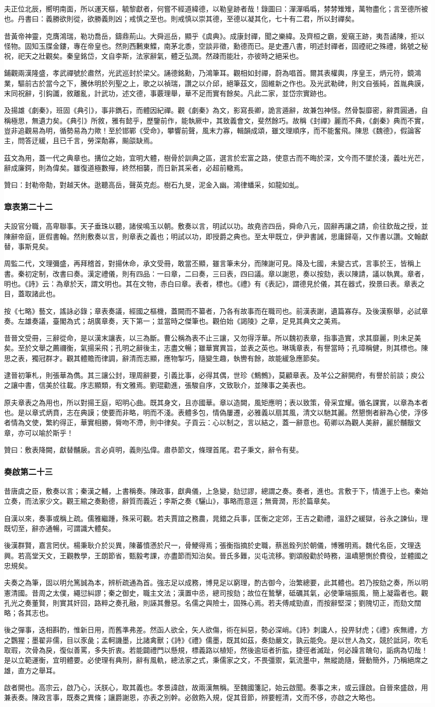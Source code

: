 夫正位北辰，嚮明南面，所以運天樞，毓黎獻者，何嘗不經道緯德，以勒皇跡者哉！錄圖曰：潬潬噅噅，棼棼雉雉，萬物盡化；言至德所被也。丹書曰：義勝欲則從，欲勝義則凶；戒慎之至也。則戒慎以崇其德，至德以凝其化，七十有二君，所以封禪矣。

昔黃帝神靈，克膺鴻瑞，勒功喬岳，鑄鼎荊山。大舜巡岳，顯乎《虞典》。成康封禪，聞之樂緯。及齊桓之霸，爰窺王跡，夷吾譎陳，拒以怪物。固知玉牒金鏤，專在帝皇也。然則西鶼東鰈，南茅北黍，空談非徵，勳德而已。是史遷八書，明述封禪者，固禋祀之殊禮，銘號之秘祝，祀天之壯觀矣。秦皇銘岱，文自李斯，法家辭氣，體乏弘潤。然疎而能壯，亦彼時之絕采也。

鋪觀兩漢隆盛，孝武禪號於肅然，光武巡封於梁父。誦德銘勳，乃鴻筆耳。觀相如封禪，蔚為唱首。爾其表權輿，序皇王，炳元符，鏡鴻業，驅前古於當今之下，騰休明於列聖之上，歌之以禎瑞，讚之以介邱，絕筆茲文，固維新之作也。及光武勒碑，則文自張純，首胤典謨，末同祝辭，引鈎讖，敘離亂，計武功，述文德，事覈理舉，華不足而實有餘矣。凡此二家，並岱宗實跡也。

及揚雄《劇秦》，班固《典引》，事非鐫石，而體因紀禪。觀《劇秦》為文，影寫長卿，詭言遁辭，故兼包神怪。然骨製靡密，辭貫圓通，自稱極思，無遺力矣。《典引》所敘，雅有懿乎，歷鑒前作，能執厥中，其致義會文，斐然餘巧。故稱《封禪》麗而不典，《劇秦》典而不實，豈非追觀易為明，循勢易為力歟！至於邯鄲《受命》，攀響前聲，風末力寡，輯韻成頌，雖文理順序，而不能奮飛。陳思《魏德》，假論客主，問答迂緩，且已千言，勞深勣寡，飈燄缺焉。

茲文為用，蓋一代之典章也。搆位之始，宜明大體，樹骨於訓典之區，選言於宏富之路，使意古而不晦於深，文今而不墜於淺，義吐光芒，辭成廉鍔，則為偉矣。雖復道極數殫，終然相襲，而日新其采者，必超前轍焉。

贊曰：封勒帝勣，對越天休。逖聽高岳，聲英克彪。樹石九旻，泥金入幽。鴻律蟠采，如龍如虬。

### 章表第二十二

夫設官分職，高卑聯事。天子垂珠以聽，諸侯鳴玉以朝。敷奏以言，明試以功。故堯咨四岳，舜命八元，固辭再讓之請，俞往欽哉之授，並陳辭帝庭，匪假書翰。然則敷奏以言，則章表之義也；明試以功，即授爵之典也。至太甲既立，伊尹書誡，思庸歸亳，又作書以讚。文翰獻替，事斯見矣。

周監二代，文理彌盛，再拜稽首，對揚休命，承文受冊，敢當丕顯，雖言筆未分，而陳謝可見。降及七國，未變古式，言事於王，皆稱上書。秦初定制，改書曰奏。漢定禮儀，則有四品：一曰章，二曰奏，三曰表，四曰議。章以謝恩，奏以按劾，表以陳請，議以執異。章者，明也。《詩》云：為章於天，謂文明也。其在文物，赤白曰章。表者，標也。《禮》有《表記》，謂德見於儀，其在器式，揆景曰表。章表之目，蓋取諸此也。

按《七略》藝文，謠詠必錄；章表奏議，經國之樞機，蓋闕而不纂者，乃各有故事而在職司也。前漢表謝，遺篇寡存。及後漢察舉，必試章奏。左雄奏議，臺閣為式；胡廣章奏，天下第一；並當時之傑筆也。觀伯始《謁陵》之章，足見其典文之美焉。

昔晉文受冊，三辭從命，是以漢末讓表，以三為斷。曹公稱為表不止三讓，又勿得浮華。所以魏初表章，指事造實，求其靡麗，則未足美矣。至於文舉之薦禰衡，氣揚采飛；孔明之辭後主，志盡文暢；雖華實異旨，並表之英也。琳瑀章表，有譽當時；孔璋稱健，則其標也。陳思之表，獨冠群才。觀其體贍而律調，辭清而志顯，應物掣巧，隨變生趣，執轡有餘，故能緩急應節矣。

逮晉初筆札，則張華為儁。其三讓公封，理周辭要，引義比事，必得其偶，世珍《鷦鷯》，莫顧章表。及羊公之辭開府，有譽於前談；庾公之讓中書，信美於往載。序志顯類，有文雅焉。劉琨勸進，張駿自序，文致耿介，並陳事之美表也。

原夫章表之為用也，所以對揚王庭，昭明心曲。既其身文，且亦國華。章以造闕，風矩應明；表以致策，骨采宜耀。循名課實，以章為本者也。是以章式炳賁，志在典謨；使要而非略，明而不淺。表體多包，情偽屢遷，必雅義以扇其風，清文以馳其麗。然懇惻者辭為心使，浮侈者情為文使，繁約得正，華實相勝，脣吻不滯，則中律矣。子貢云：心以制之，言以結之，蓋一辭意也。荀卿以為觀人美辭，麗於黼黻文章，亦可以喻於斯乎！

贊曰：敷表降闕，獻替黼扆。言必貞明，義則弘偉。肅恭節文，條理首尾。君子秉文，辭令有斐。

### 奏啟第二十三

昔唐虞之臣，敷奏以言；秦漢之輔，上書稱奏。陳政事，獻典儀，上急變，劾愆謬，總謂之奏。奏者，進也。言敷于下，情進于上也。秦始立奏，而法家少文。觀王綰之奏勳德，辭質而義近；李斯之奏《驪山》，事略而意逕；無膏潤，形於篇章矣。

自漢以來，奏事或稱上疏。儒雅繼踵，殊采可觀。若夫賈誼之務農，晁錯之兵事，匡衡之定郊，王吉之勸禮，溫舒之緩獄，谷永之諫仙，理既切至，辭亦通暢，可謂識大體矣。

後漢群賢，嘉言罔伏。楊秉耿介於災異，陳蕃憤懣於尺一，骨鯁得焉；張衡指摘於史職，蔡邕銓列於朝儀，博雅明焉。魏代名臣，文理迭興。若高堂天文，王觀教學，王朗節省，甄毅考課，亦盡節而知治矣。晉氏多難，災屯流移。劉頌殷勸於時務，溫嶠懇惻於費役，並體國之忠規矣。

夫奏之為筆，固以明允篤誠為本，辨析疏通為首。強志足以成務，博見足以窮理，酌古御今，治繁總要，此其體也。若乃按劾之奏，所以明憲清國。昔周之太僕，繩愆糾謬；秦之御史，職主文法；漢置中丞，總司按劾；故位在鷙擊，砥礪其氣，必使筆端振風，簡上凝霜者也。觀孔光之奏董賢，則實其奸回，路粹之奏孔融，則誣其釁惡。名儒之與險士，固殊心焉。若夫傅咸勁直，而按辭堅深；劉隗切正，而劾文闊略；各其志也。

後之彈事，迭相斟酌，惟新日用，而舊準弗差。然函人欲全，矢人欲傷，術在糾惡，勢必深峭。《詩》刺讒人，投畀豺虎；《禮》疾無禮，方之鸚猩；墨翟非儒，目以豕彘；孟軻譏墨，比諸禽獸；《詩》《禮》儒墨，既其如茲，奏劾嚴文，孰云能免。是以世人為文，競於詆訶，吹毛取瑕，次骨為戾，復似善罵，多失折衷。若能闢禮門以懸規，標義路以植矩，然後逾垣者折肱，捷徑者滅趾，何必躁言醜句，詬病為切哉！是以立範運衡，宜明體要。必使理有典刑，辭有風軌，總法家之式，秉儒家之文，不畏彊禦，氣流墨中，無縱詭隨，聲動簡外，乃稱絕席之雄，直方之舉耳。

啟者開也。高宗云，啟乃心，沃朕心，取其義也。孝景諱啟，故兩漢無稱。至魏國箋記，始云啟聞。奏事之末，或云謹啟。自晉來盛啟，用兼表奏。陳政言事，既奏之異條；讓爵謝恩，亦表之別幹。必斂飭入規，促其音節，辨要輕清，文而不侈，亦啟之大略也。
